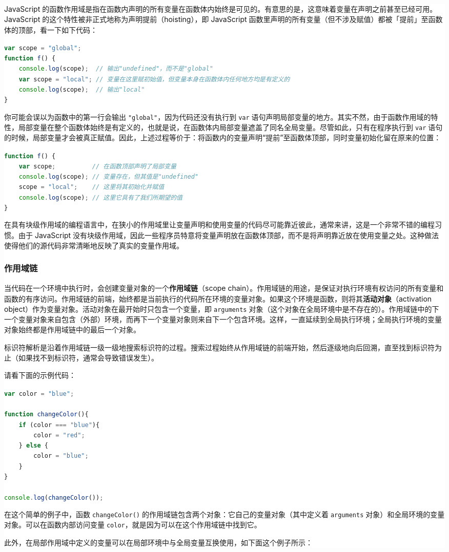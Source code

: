 JavaScript 的函数作用域是指在函数内声明的所有变量在函数体内始终是可见的。有意思的是，这意味着变量在声明之前甚至已经可用。JavaScript 的这个特性被非正式地称为声明提前（hoisting），即 JavaScript 函数里声明的所有变量（但不涉及赋值）都被「提前」至函数体的顶部，看一下如下代码：

```javascript
var scope = "global";
function f() {
    console.log(scope);  // 输出"undefined"，而不是"global"
    var scope = "local"; // 变量在这里赋初始值，但变量本身在函数体内任何地方均是有定义的
    console.log(scope);  // 输出"local"
}
```

你可能会误以为函数中的第一行会输出 `"global"`，因为代码还没有执行到 `var` 语句声明局部变量的地方。其实不然，由于函数作用域的特性，局部变量在整个函数体始终是有定义的，也就是说，在函数体内局部变量遮盖了同名全局变量。尽管如此，只有在程序执行到 `var` 语句的时候，局部变量才会被真正赋值。因此，上述过程等价于：将函数内的变量声明“提前”至函数体顶部，同时变量初始化留在原来的位置：

```javascript
function f() {
    var scope;          // 在函数顶部声明了局部变量
    console.log(scope); // 变量存在，但其值是"undefined"
    scope = "local";    // 这里将其初始化并赋值
    console.log(scope); // 这里它具有了我们所期望的值
}
```

在具有块级作用域的编程语言中，在狭小的作用域里让变量声明和使用变量的代码尽可能靠近彼此，通常来讲，这是一个非常不错的编程习惯。由于 JavaScript 没有块级作用域，因此一些程序员特意将变量声明放在函数体顶部，而不是将声明靠近放在使用变量之处。这种做法使得他们的源代码非常清晰地反映了真实的变量作用域。

### 作用域链

当代码在一个环境中执行时，会创建变量对象的一个**作用域链**（scope chain）。作用域链的用途，是保证对执行环境有权访问的所有变量和函数的有序访问。作用域链的前端，始终都是当前执行的代码所在环境的变量对象。如果这个环境是函数，则将其**活动对象**（activation object）作为变量对象。活动对象在最开始时只包含一个变量，即 `arguments` 对象（这个对象在全局环境中是不存在的）。作用域链中的下一个变量对象来自包含（外部）环境，而再下一个变量对象则来自下一个包含环境。这样，一直延续到全局执行环境；全局执行环境的变量对象始终都是作用域链中的最后一个对象。

标识符解析是沿着作用域链一级一级地搜索标识符的过程。搜索过程始终从作用域链的前端开始，然后逐级地向后回溯，直至找到标识符为止（如果找不到标识符，通常会导致错误发生）。

请看下面的示例代码：

```javascript
var color = "blue";

function changeColor(){
    if (color === "blue"){
        color = "red";
    } else {
        color = "blue";
    }
}

console.log(changeColor());
```

在这个简单的例子中，函数 `changeColor()` 的作用域链包含两个对象：它自己的变量对象（其中定义着 `arguments` 对象）和全局环境的变量对象。可以在函数内部访问变量 `color`，就是因为可以在这个作用域链中找到它。

此外，在局部作用域中定义的变量可以在局部环境中与全局变量互换使用，如下面这个例子所示：
